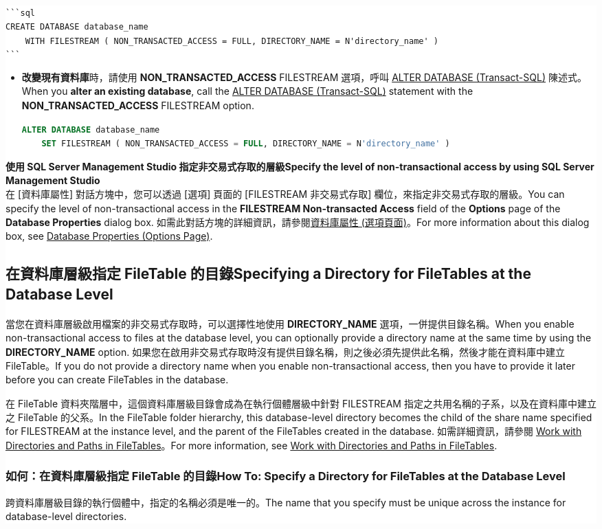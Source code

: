     ```sql  
    CREATE DATABASE database_name  
        WITH FILESTREAM ( NON_TRANSACTED_ACCESS = FULL, DIRECTORY_NAME = N'directory_name' )  
    ```  
  
-   <span data-ttu-id="bbcfc-133">**改變現有資料庫**時，請使用 **NON_TRANSACTED_ACCESS** FILESTREAM 選項，呼叫 [ALTER DATABASE &#40;Transact-SQL&#41;](/sql/t-sql/statements/alter-database-transact-sql) 陳述式。</span><span class="sxs-lookup"><span data-stu-id="bbcfc-133">When you **alter an existing database**, call the [ALTER DATABASE &#40;Transact-SQL&#41;](/sql/t-sql/statements/alter-database-transact-sql) statement with the **NON_TRANSACTED_ACCESS** FILESTREAM option.</span></span>  
  
    ```sql  
    ALTER DATABASE database_name  
        SET FILESTREAM ( NON_TRANSACTED_ACCESS = FULL, DIRECTORY_NAME = N'directory_name' )  
    ```  
  
 <span data-ttu-id="bbcfc-134">**使用 SQL Server Management Studio 指定非交易式存取的層級**</span><span class="sxs-lookup"><span data-stu-id="bbcfc-134">**Specify the level of non-transactional access by using SQL Server Management Studio**</span></span>  
 <span data-ttu-id="bbcfc-135">在 [資料庫屬性]  對話方塊中，您可以透過 [選項]  頁面的 [FILESTREAM 非交易式存取]  欄位，來指定非交易式存取的層級。</span><span class="sxs-lookup"><span data-stu-id="bbcfc-135">You can specify the level of non-transactional access in the **FILESTREAM Non-transacted Access** field of the **Options** page of the **Database Properties** dialog box.</span></span> <span data-ttu-id="bbcfc-136">如需此對話方塊的詳細資訊，請參閱[資料庫屬性 &#40;選項頁面&#41;](../databases/database-properties-options-page.md)。</span><span class="sxs-lookup"><span data-stu-id="bbcfc-136">For more information about this dialog box, see [Database Properties &#40;Options Page&#41;](../databases/database-properties-options-page.md).</span></span>  
  
##  <a name="specifying-a-directory-for-filetables-at-the-database-level"></a><a name="BasicsDirectory"></a> <span data-ttu-id="bbcfc-137">在資料庫層級指定 FileTable 的目錄</span><span class="sxs-lookup"><span data-stu-id="bbcfc-137">Specifying a Directory for FileTables at the Database Level</span></span>  
 <span data-ttu-id="bbcfc-138">當您在資料庫層級啟用檔案的非交易式存取時，可以選擇性地使用 **DIRECTORY_NAME** 選項，一併提供目錄名稱。</span><span class="sxs-lookup"><span data-stu-id="bbcfc-138">When you enable non-transactional access to files at the database level, you can optionally provide a directory name at the same time by using the **DIRECTORY_NAME** option.</span></span> <span data-ttu-id="bbcfc-139">如果您在啟用非交易式存取時沒有提供目錄名稱，則之後必須先提供此名稱，然後才能在資料庫中建立 FileTable。</span><span class="sxs-lookup"><span data-stu-id="bbcfc-139">If you do not provide a directory name when you enable non-transactional access, then you have to provide it later before you can create FileTables in the database.</span></span>  
  
 <span data-ttu-id="bbcfc-140">在 FileTable 資料夾階層中，這個資料庫層級目錄會成為在執行個體層級中針對 FILESTREAM 指定之共用名稱的子系，以及在資料庫中建立之 FileTable 的父系。</span><span class="sxs-lookup"><span data-stu-id="bbcfc-140">In the FileTable folder hierarchy, this database-level directory becomes the child of the share name specified for FILESTREAM at the instance level, and the parent of the FileTables created in the database.</span></span> <span data-ttu-id="bbcfc-141">如需詳細資訊，請參閱 [Work with Directories and Paths in FileTables](work-with-directories-and-paths-in-filetables.md)。</span><span class="sxs-lookup"><span data-stu-id="bbcfc-141">For more information, see [Work with Directories and Paths in FileTables](work-with-directories-and-paths-in-filetables.md).</span></span>  
  
###  <a name="how-to-specify-a-directory-for-filetables-at-the-database-level"></a><a name="HowToDirectory"></a> <span data-ttu-id="bbcfc-142">如何：在資料庫層級指定 FileTable 的目錄</span><span class="sxs-lookup"><span data-stu-id="bbcfc-142">How To: Specify a Directory for FileTables at the Database Level</span></span>  
 <span data-ttu-id="bbcfc-143">跨資料庫層級目錄的執行個體中，指定的名稱必須是唯一的。</span><span class="sxs-lookup"><span data-stu-id="bbcfc-143">The name that you specify must be unique across the instance for database-level directories.</span></span>  
  
